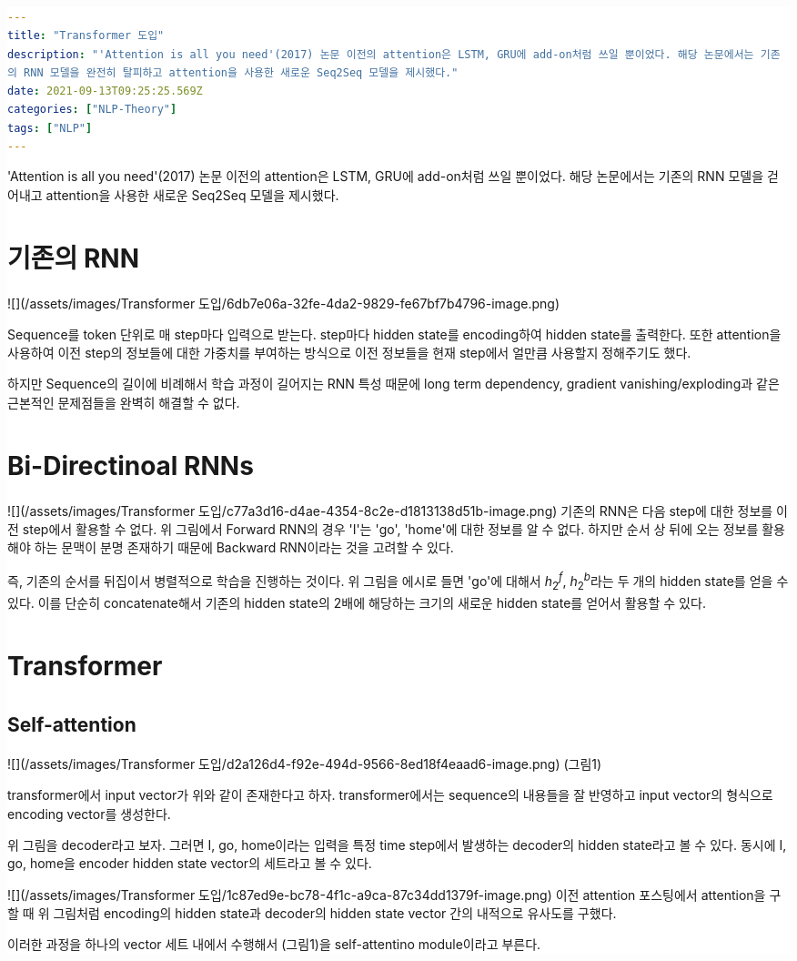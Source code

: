 ```yaml
---
title: "Transformer 도입"
description: "'Attention is all you need'(2017) 논문 이전의 attention은 LSTM, GRU에 add-on처럼 쓰일 뿐이었다. 해당 논문에서는 기존의 RNN 모델을 완전히 탈피하고 attention을 사용한 새로운 Seq2Seq 모델을 제시했다."
date: 2021-09-13T09:25:25.569Z
categories: ["NLP-Theory"]
tags: ["NLP"]
---
```

'Attention is all you need'(2017) 논문 이전의 attention은 LSTM, GRU에 add-on처럼 쓰일 뿐이었다. 해당 논문에서는 기존의 RNN 모델을 걷어내고  attention을 사용한 새로운 Seq2Seq 모델을 제시했다.

# 기존의 RNN
![](/assets/images/Transformer 도입/6db7e06a-32fe-4da2-9829-fe67bf7b4796-image.png)

Sequence를 token 단위로 매 step마다 입력으로 받는다. step마다 hidden state를 encoding하여 hidden state를 출력한다. 
또한 attention을 사용하여 이전 step의 정보들에 대한 가중치를 부여하는 방식으로 이전 정보들을 현재 step에서 얼만큼 사용할지 정해주기도 했다. 

하지만 Sequence의 길이에 비례해서 학습 과정이 길어지는 RNN 특성 때문에 long term dependency, gradient vanishing/exploding과 같은 근본적인 문제점들을 완벽히 해결할 수 없다.

# Bi-Directinoal RNNs
![](/assets/images/Transformer 도입/c77a3d16-d4ae-4354-8c2e-d1813138d51b-image.png)
기존의 RNN은 다음 step에 대한 정보를 이전 step에서 활용할 수 없다. 위 그림에서 Forward RNN의 경우 'I'는 'go', 'home'에 대한 정보를 알 수 없다. 하지만 순서 상 뒤에 오는 정보를 활용해야 하는 문맥이 분명 존재하기 때문에 Backward RNN이라는 것을 고려할 수 있다.

즉, 기존의 순서를 뒤집이서 병렬적으로 학습을 진행하는 것이다. 위 그림을 에시로 들면 'go'에 대해서 $h_2^f$, $h_2^b$라는 두 개의 hidden state를 얻을 수 있다. 이를 단순히 concatenate해서 기존의 hidden state의 2배에 해당하는 크기의 새로운 hidden state를 얻어서 활용할 수 있다. 

# Transformer
## Self-attention
![](/assets/images/Transformer 도입/d2a126d4-f92e-494d-9566-8ed18f4eaad6-image.png)
(그림1)

transformer에서 input vector가 위와 같이 존재한다고 하자. transformer에서는 sequence의 내용들을 잘 반영하고 input vector의 형식으로 encoding vector를 생성한다. 


위 그림을 decoder라고 보자. 그러면 I, go, home이라는 입력을 특정 time step에서 발생하는 decoder의 hidden state라고 볼 수 있다. 동시에 I, go, home을 encoder hidden state vector의 세트라고 볼 수 있다.

![](/assets/images/Transformer 도입/1c87ed9e-bc78-4f1c-a9ca-87c34dd1379f-image.png)
이전 attention 포스팅에서 attention을 구할 때 위 그림처럼 encoding의 hidden state과 decoder의 hidden state vector 간의 내적으로 유사도를 구했다.

이러한 과정을 하나의 vector 세트 내에서 수행해서 (그림1)을 self-attentino module이라고 부른다.
